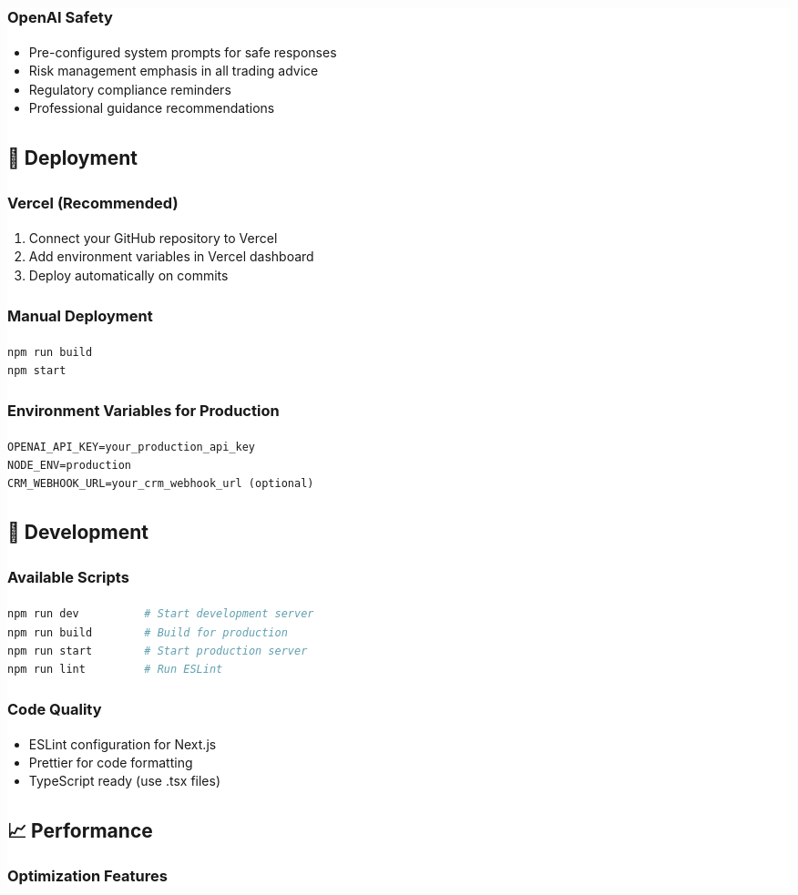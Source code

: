 ### OpenAI Safety

- Pre-configured system prompts for safe responses
- Risk management emphasis in all trading advice
- Regulatory compliance reminders
- Professional guidance recommendations

## 🚢 Deployment

### Vercel (Recommended)

1. Connect your GitHub repository to Vercel
2. Add environment variables in Vercel dashboard
3. Deploy automatically on commits

### Manual Deployment

```bash
npm run build
npm start
```

### Environment Variables for Production

```env
OPENAI_API_KEY=your_production_api_key
NODE_ENV=production
CRM_WEBHOOK_URL=your_crm_webhook_url (optional)
```

## 🧪 Development

### Available Scripts

```bash
npm run dev          # Start development server
npm run build        # Build for production
npm run start        # Start production server
npm run lint         # Run ESLint
```

### Code Quality

- ESLint configuration for Next.js
- Prettier for code formatting
- TypeScript ready (use .tsx files)

## 📈 Performance

### Optimization Features
